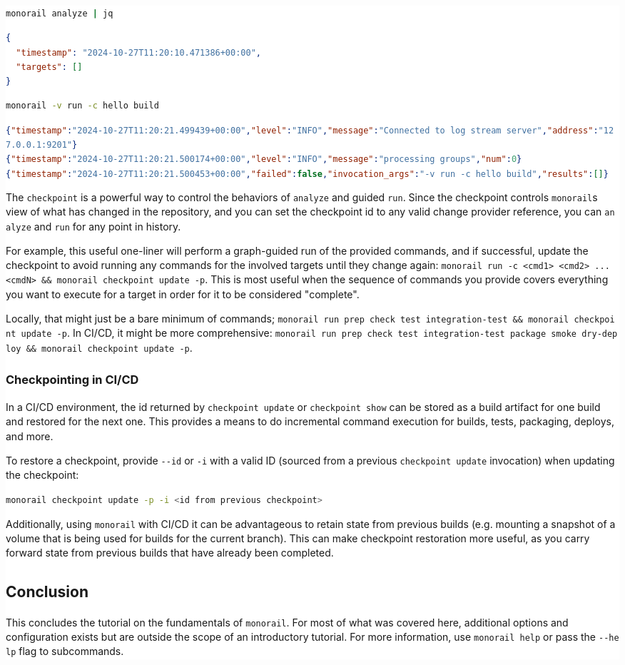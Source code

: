 ```sh
monorail analyze | jq
```
```json
{
  "timestamp": "2024-10-27T11:20:10.471386+00:00",
  "targets": []
}
```

```sh
monorail -v run -c hello build
```
```json
{"timestamp":"2024-10-27T11:20:21.499439+00:00","level":"INFO","message":"Connected to log stream server","address":"127.0.0.1:9201"}
{"timestamp":"2024-10-27T11:20:21.500174+00:00","level":"INFO","message":"processing groups","num":0}
{"timestamp":"2024-10-27T11:20:21.500453+00:00","failed":false,"invocation_args":"-v run -c hello build","results":[]}
```

The `checkpoint` is a powerful way to control the behaviors of `analyze` and guided `run`. Since the checkpoint controls `monorail`s view of what has changed in the repository, and you can set the checkpoint id to any valid change provider reference, you can `analyze` and `run` for any point in history.

For example, this useful one-liner will perform a graph-guided run of the provided commands, and if successful, update the checkpoint to avoid running any commands for the involved targets until they change again: `monorail run -c <cmd1> <cmd2> ... <cmdN> && monorail checkpoint update -p`. This is most useful when the sequence of commands you provide covers everything you want to execute for a target in order for it to be considered "complete".

Locally, that might just be a bare minimum of commands; `monorail run prep check test integration-test && monorail checkpoint update -p`. In CI/CD, it might be more comprehensive: `monorail run prep check test integration-test package smoke dry-deploy && monorail checkpoint update -p`.

### Checkpointing in CI/CD

In a CI/CD environment, the id returned by `checkpoint update` or `checkpoint show` can be stored as a build artifact for one build and restored for the next one. This provides a means to do incremental command execution for builds, tests, packaging, deploys, and more.

To restore a checkpoint, provide `--id` or `-i` with a valid ID (sourced from a previous `checkpoint update` invocation) when updating the checkpoint:

```sh
monorail checkpoint update -p -i <id from previous checkpoint>
```

Additionally, using `monorail` with CI/CD it can be advantageous to retain state from previous builds (e.g. mounting a snapshot of a volume that is being used for builds for the current branch). This can make checkpoint restoration more useful, as you carry forward state from previous builds that have already been completed.

## Conclusion
This concludes the tutorial on the fundamentals of `monorail`. For most of what was covered here, additional options and configuration exists but are outside the scope of an introductory tutorial. For more information, use `monorail help` or pass the `--help` flag to subcommands.
